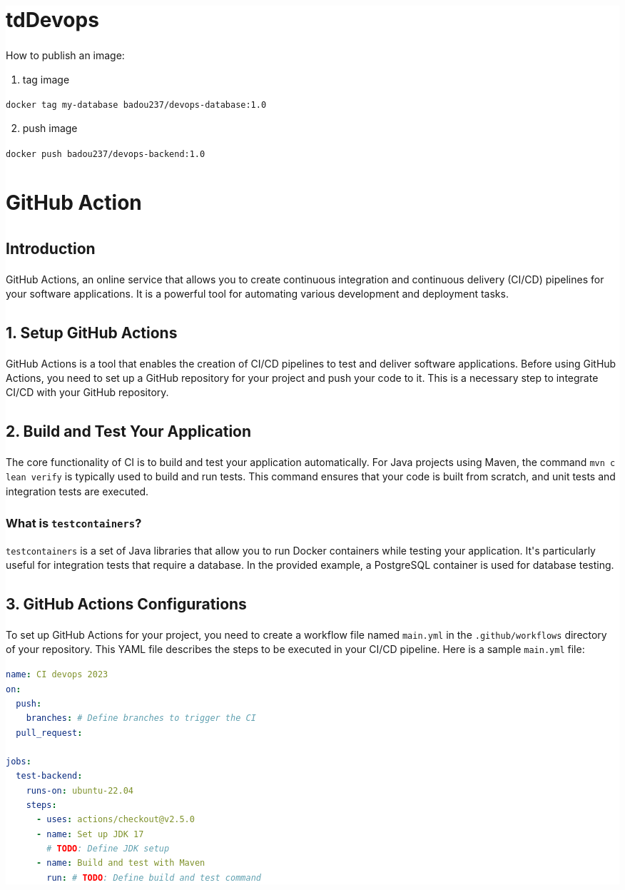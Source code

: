# tdDevops

How to publish an image:

1. tag image 
```
docker tag my-database badou237/devops-database:1.0
```
2. push image
```
docker push badou237/devops-backend:1.0
```
# GitHub Action


## Introduction

GitHub Actions, an online service that allows you to create continuous integration and continuous delivery (CI/CD) pipelines for your software applications. It is a powerful tool for automating various development and deployment tasks.
## 1. Setup GitHub Actions

GitHub Actions is a tool that enables the creation of CI/CD pipelines to test and deliver software applications. Before using GitHub Actions, you need to set up a GitHub repository for your project and push your code to it. This is a necessary step to integrate CI/CD with your GitHub repository.

## 2. Build and Test Your Application

The core functionality of CI is to build and test your application automatically. For Java projects using Maven, the command `mvn clean verify` is typically used to build and run tests. This command ensures that your code is built from scratch, and unit tests and integration tests are executed.

### What is `testcontainers`?

`testcontainers` is a set of Java libraries that allow you to run Docker containers while testing your application. It's particularly useful for integration tests that require a database. In the provided example, a PostgreSQL container is used for database testing.

## 3. GitHub Actions Configurations

To set up GitHub Actions for your project, you need to create a workflow file named `main.yml` in the `.github/workflows` directory of your repository. This YAML file describes the steps to be executed in your CI/CD pipeline. Here is a sample `main.yml` file:

```yaml
name: CI devops 2023
on:
  push:
    branches: # Define branches to trigger the CI
  pull_request:

jobs:
  test-backend:
    runs-on: ubuntu-22.04
    steps:
      - uses: actions/checkout@v2.5.0
      - name: Set up JDK 17
        # TODO: Define JDK setup
      - name: Build and test with Maven
        run: # TODO: Define build and test command
```
